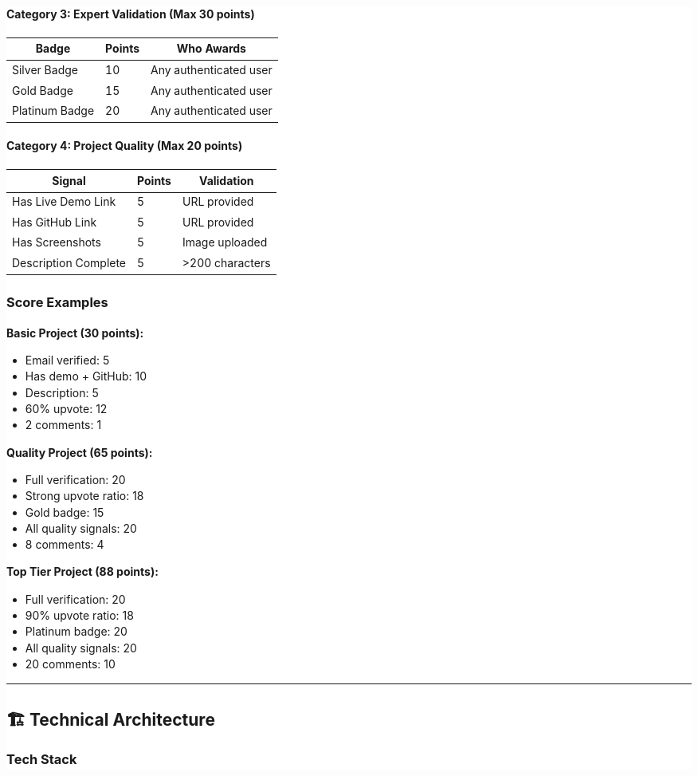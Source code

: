 #### **Category 3: Expert Validation (Max 30 points)**

| Badge | Points | Who Awards |
| ----- | ----- | ----- |
| Silver Badge | 10 | Any authenticated user |
| Gold Badge | 15 | Any authenticated user |
| Platinum Badge | 20 | Any authenticated user |

#### **Category 4: Project Quality (Max 20 points)**

| Signal | Points | Validation |
| ----- | ----- | ----- |
| Has Live Demo Link | 5 | URL provided |
| Has GitHub Link | 5 | URL provided |
| Has Screenshots | 5 | Image uploaded |
| Description Complete | 5 | \>200 characters |

### **Score Examples**

**Basic Project (30 points):**

* Email verified: 5  
* Has demo \+ GitHub: 10  
* Description: 5  
* 60% upvote: 12  
* 2 comments: 1

**Quality Project (65 points):**

* Full verification: 20  
* Strong upvote ratio: 18  
* Gold badge: 15  
* All quality signals: 20  
* 8 comments: 4

**Top Tier Project (88 points):**

* Full verification: 20  
* 90% upvote ratio: 18  
* Platinum badge: 20  
* All quality signals: 20  
* 20 comments: 10

---

## **🏗️ Technical Architecture**

### **Tech Stack**
